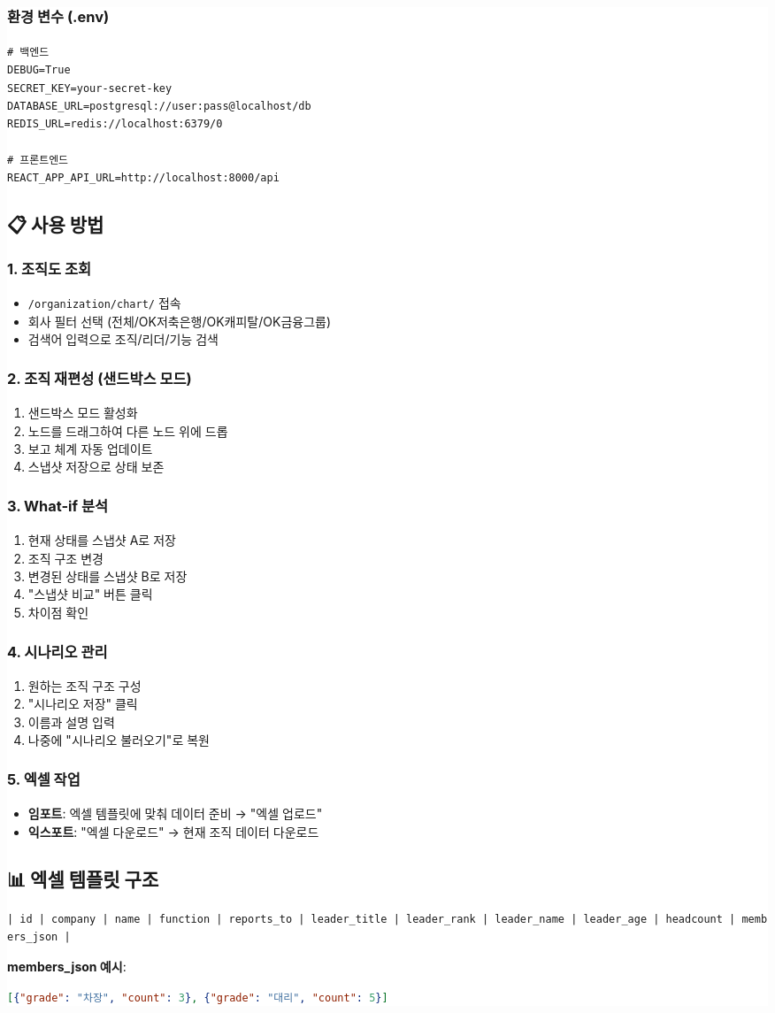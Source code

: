 ### 환경 변수 (.env)
```env
# 백엔드
DEBUG=True
SECRET_KEY=your-secret-key
DATABASE_URL=postgresql://user:pass@localhost/db
REDIS_URL=redis://localhost:6379/0

# 프론트엔드
REACT_APP_API_URL=http://localhost:8000/api
```

## 📋 사용 방법

### 1. 조직도 조회
- `/organization/chart/` 접속
- 회사 필터 선택 (전체/OK저축은행/OK캐피탈/OK금융그룹)
- 검색어 입력으로 조직/리더/기능 검색

### 2. 조직 재편성 (샌드박스 모드)
1. 샌드박스 모드 활성화
2. 노드를 드래그하여 다른 노드 위에 드롭
3. 보고 체계 자동 업데이트
4. 스냅샷 저장으로 상태 보존

### 3. What-if 분석
1. 현재 상태를 스냅샷 A로 저장
2. 조직 구조 변경
3. 변경된 상태를 스냅샷 B로 저장
4. "스냅샷 비교" 버튼 클릭
5. 차이점 확인

### 4. 시나리오 관리
1. 원하는 조직 구조 구성
2. "시나리오 저장" 클릭
3. 이름과 설명 입력
4. 나중에 "시나리오 불러오기"로 복원

### 5. 엑셀 작업
- **임포트**: 엑셀 템플릿에 맞춰 데이터 준비 → "엑셀 업로드"
- **익스포트**: "엑셀 다운로드" → 현재 조직 데이터 다운로드

## 📊 엑셀 템플릿 구조
```
| id | company | name | function | reports_to | leader_title | leader_rank | leader_name | leader_age | headcount | members_json |
```

**members_json 예시**:
```json
[{"grade": "차장", "count": 3}, {"grade": "대리", "count": 5}]
```
